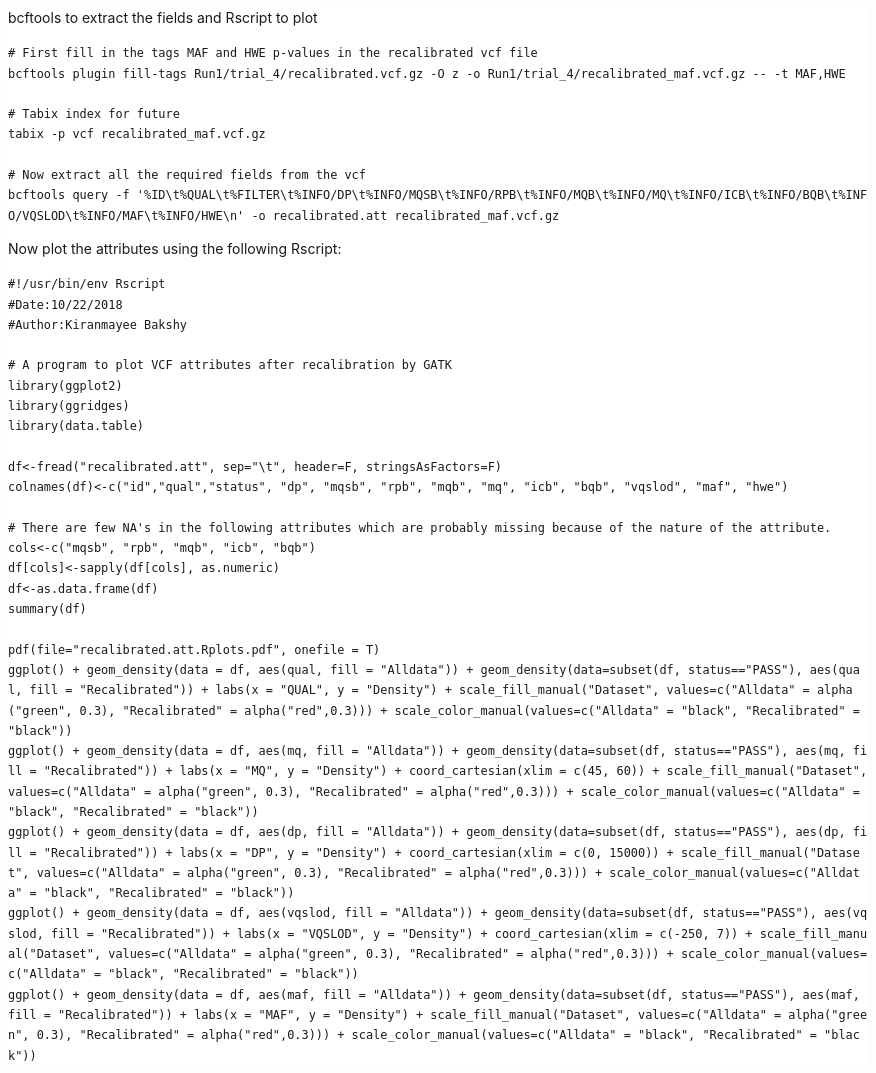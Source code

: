 bcftools to extract the fields and Rscript to plot 

    # First fill in the tags MAF and HWE p-values in the recalibrated vcf file
	bcftools plugin fill-tags Run1/trial_4/recalibrated.vcf.gz -O z -o Run1/trial_4/recalibrated_maf.vcf.gz -- -t MAF,HWE
    
	# Tabix index for future
	tabix -p vcf recalibrated_maf.vcf.gz 
	
	# Now extract all the required fields from the vcf 
    bcftools query -f '%ID\t%QUAL\t%FILTER\t%INFO/DP\t%INFO/MQSB\t%INFO/RPB\t%INFO/MQB\t%INFO/MQ\t%INFO/ICB\t%INFO/BQB\t%INFO/VQSLOD\t%INFO/MAF\t%INFO/HWE\n' -o recalibrated.att recalibrated_maf.vcf.gz 
    
 
Now plot the attributes using the following Rscript:

    #!/usr/bin/env Rscript
    #Date:10/22/2018
    #Author:Kiranmayee Bakshy
    
    # A program to plot VCF attributes after recalibration by GATK
    library(ggplot2)
    library(ggridges)
    library(data.table)
    
    df<-fread("recalibrated.att", sep="\t", header=F, stringsAsFactors=F)
    colnames(df)<-c("id","qual","status", "dp", "mqsb", "rpb", "mqb", "mq", "icb", "bqb", "vqslod", "maf", "hwe")
    
	# There are few NA's in the following attributes which are probably missing because of the nature of the attribute.
    cols<-c("mqsb", "rpb", "mqb", "icb", "bqb")
    df[cols]<-sapply(df[cols], as.numeric)
    df<-as.data.frame(df)
    summary(df)
    
    pdf(file="recalibrated.att.Rplots.pdf", onefile = T)
    ggplot() + geom_density(data = df, aes(qual, fill = "Alldata")) + geom_density(data=subset(df, status=="PASS"), aes(qual, fill = "Recalibrated")) + labs(x = "QUAL", y = "Density") + scale_fill_manual("Dataset", values=c("Alldata" = alpha("green", 0.3), "Recalibrated" = alpha("red",0.3))) + scale_color_manual(values=c("Alldata" = "black", "Recalibrated" = "black"))
    ggplot() + geom_density(data = df, aes(mq, fill = "Alldata")) + geom_density(data=subset(df, status=="PASS"), aes(mq, fill = "Recalibrated")) + labs(x = "MQ", y = "Density") + coord_cartesian(xlim = c(45, 60)) + scale_fill_manual("Dataset", values=c("Alldata" = alpha("green", 0.3), "Recalibrated" = alpha("red",0.3))) + scale_color_manual(values=c("Alldata" = "black", "Recalibrated" = "black"))
    ggplot() + geom_density(data = df, aes(dp, fill = "Alldata")) + geom_density(data=subset(df, status=="PASS"), aes(dp, fill = "Recalibrated")) + labs(x = "DP", y = "Density") + coord_cartesian(xlim = c(0, 15000)) + scale_fill_manual("Dataset", values=c("Alldata" = alpha("green", 0.3), "Recalibrated" = alpha("red",0.3))) + scale_color_manual(values=c("Alldata" = "black", "Recalibrated" = "black"))
    ggplot() + geom_density(data = df, aes(vqslod, fill = "Alldata")) + geom_density(data=subset(df, status=="PASS"), aes(vqslod, fill = "Recalibrated")) + labs(x = "VQSLOD", y = "Density") + coord_cartesian(xlim = c(-250, 7)) + scale_fill_manual("Dataset", values=c("Alldata" = alpha("green", 0.3), "Recalibrated" = alpha("red",0.3))) + scale_color_manual(values=c("Alldata" = "black", "Recalibrated" = "black"))
    ggplot() + geom_density(data = df, aes(maf, fill = "Alldata")) + geom_density(data=subset(df, status=="PASS"), aes(maf, fill = "Recalibrated")) + labs(x = "MAF", y = "Density") + scale_fill_manual("Dataset", values=c("Alldata" = alpha("green", 0.3), "Recalibrated" = alpha("red",0.3))) + scale_color_manual(values=c("Alldata" = "black", "Recalibrated" = "black"))